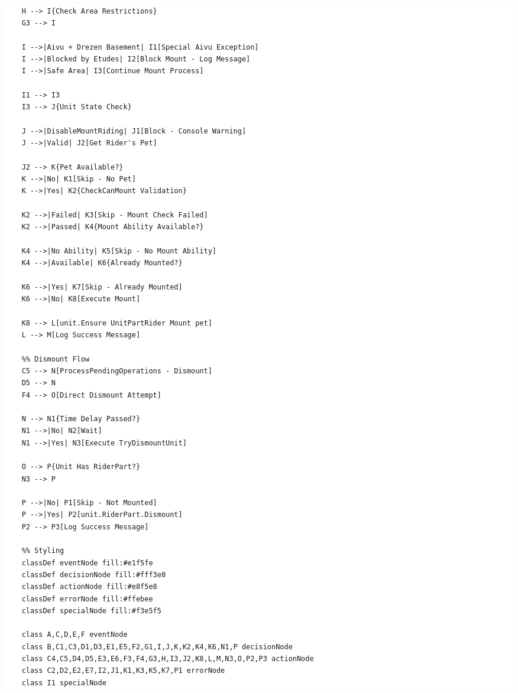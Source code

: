 ```mermaid
    H --> I{Check Area Restrictions}
    G3 --> I

    I -->|Aivu + Drezen Basement| I1[Special Aivu Exception]
    I -->|Blocked by Etudes| I2[Block Mount - Log Message]
    I -->|Safe Area| I3[Continue Mount Process]

    I1 --> I3
    I3 --> J{Unit State Check}

    J -->|DisableMountRiding| J1[Block - Console Warning]
    J -->|Valid| J2[Get Rider's Pet]

    J2 --> K{Pet Available?}
    K -->|No| K1[Skip - No Pet]
    K -->|Yes| K2{CheckCanMount Validation}

    K2 -->|Failed| K3[Skip - Mount Check Failed]
    K2 -->|Passed| K4{Mount Ability Available?}

    K4 -->|No Ability| K5[Skip - No Mount Ability]
    K4 -->|Available| K6{Already Mounted?}

    K6 -->|Yes| K7[Skip - Already Mounted]
    K6 -->|No| K8[Execute Mount]

    K8 --> L[unit.Ensure UnitPartRider Mount pet]
    L --> M[Log Success Message]

    %% Dismount Flow
    C5 --> N[ProcessPendingOperations - Dismount]
    D5 --> N
    F4 --> O[Direct Dismount Attempt]

    N --> N1{Time Delay Passed?}
    N1 -->|No| N2[Wait]
    N1 -->|Yes| N3[Execute TryDismountUnit]

    O --> P{Unit Has RiderPart?}
    N3 --> P

    P -->|No| P1[Skip - Not Mounted]
    P -->|Yes| P2[unit.RiderPart.Dismount]
    P2 --> P3[Log Success Message]

    %% Styling
    classDef eventNode fill:#e1f5fe
    classDef decisionNode fill:#fff3e0
    classDef actionNode fill:#e8f5e8
    classDef errorNode fill:#ffebee
    classDef specialNode fill:#f3e5f5

    class A,C,D,E,F eventNode
    class B,C1,C3,D1,D3,E1,E5,F2,G1,I,J,K,K2,K4,K6,N1,P decisionNode
    class C4,C5,D4,D5,E3,E6,F3,F4,G3,H,I3,J2,K8,L,M,N3,O,P2,P3 actionNode
    class C2,D2,E2,E7,I2,J1,K1,K3,K5,K7,P1 errorNode
    class I1 specialNode
```
